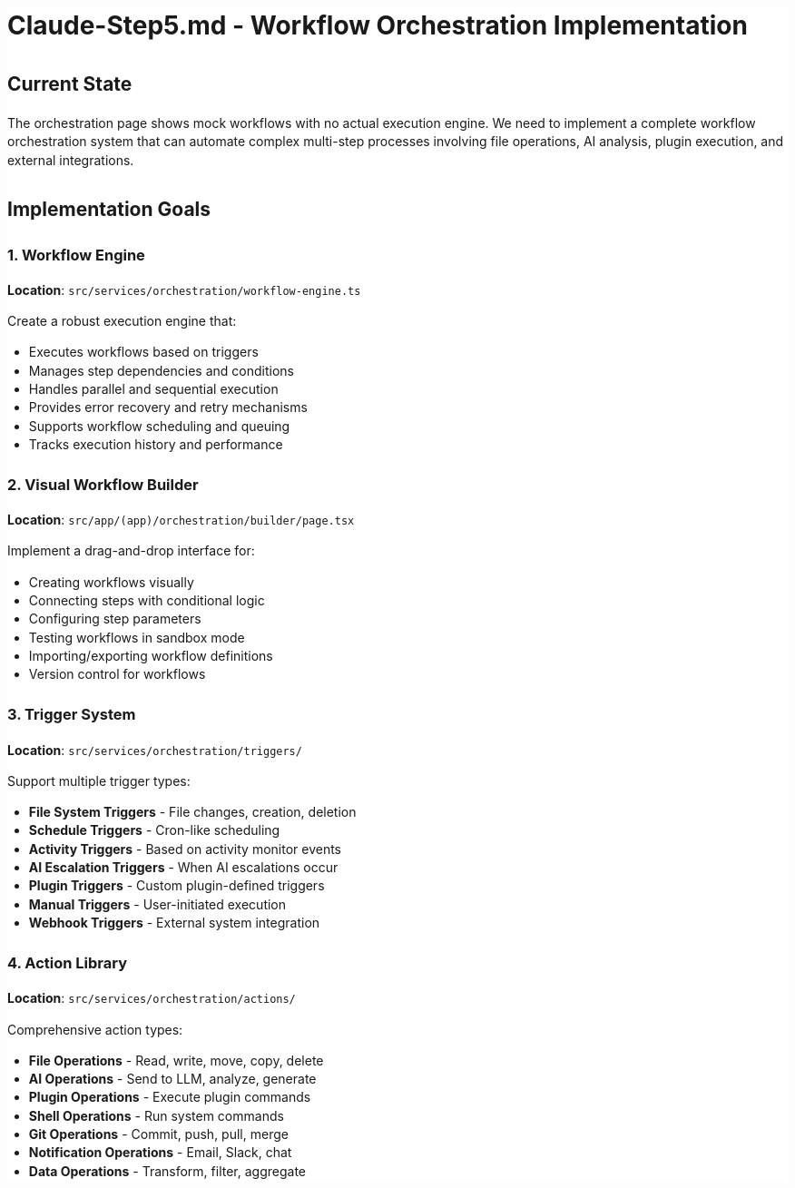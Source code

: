 # Claude-Step5.md - Workflow Orchestration Implementation

## Current State
The orchestration page shows mock workflows with no actual execution engine. We need to implement a complete workflow orchestration system that can automate complex multi-step processes involving file operations, AI analysis, plugin execution, and external integrations.

## Implementation Goals

### 1. Workflow Engine
**Location**: `src/services/orchestration/workflow-engine.ts`

Create a robust execution engine that:
- Executes workflows based on triggers
- Manages step dependencies and conditions
- Handles parallel and sequential execution
- Provides error recovery and retry mechanisms
- Supports workflow scheduling and queuing
- Tracks execution history and performance

### 2. Visual Workflow Builder
**Location**: `src/app/(app)/orchestration/builder/page.tsx`

Implement a drag-and-drop interface for:
- Creating workflows visually
- Connecting steps with conditional logic
- Configuring step parameters
- Testing workflows in sandbox mode
- Importing/exporting workflow definitions
- Version control for workflows

### 3. Trigger System
**Location**: `src/services/orchestration/triggers/`

Support multiple trigger types:
- **File System Triggers** - File changes, creation, deletion
- **Schedule Triggers** - Cron-like scheduling
- **Activity Triggers** - Based on activity monitor events
- **AI Escalation Triggers** - When AI escalations occur
- **Plugin Triggers** - Custom plugin-defined triggers
- **Manual Triggers** - User-initiated execution
- **Webhook Triggers** - External system integration

### 4. Action Library
**Location**: `src/services/orchestration/actions/`

Comprehensive action types:
- **File Operations** - Read, write, move, copy, delete
- **AI Operations** - Send to LLM, analyze, generate
- **Plugin Operations** - Execute plugin commands
- **Shell Operations** - Run system commands
- **Git Operations** - Commit, push, pull, merge
- **Notification Operations** - Email, Slack, chat
- **Data Operations** - Transform, filter, aggregate
